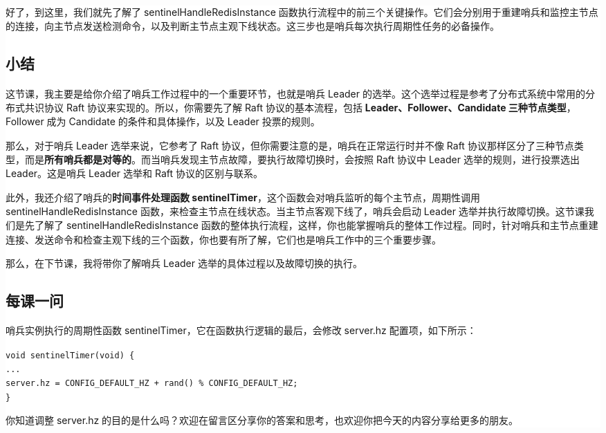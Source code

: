 好了，到这里，我们就先了解了 sentinelHandleRedisInstance 函数执行流程中的前三个关键操作。它们会分别用于重建哨兵和监控主节点的连接，向主节点发送检测命令，以及判断主节点主观下线状态。这三步也是哨兵每次执行周期性任务的必备操作。

## 小结

这节课，我主要是给你介绍了哨兵工作过程中的一个重要环节，也就是哨兵 Leader 的选举。这个选举过程是参考了分布式系统中常用的分布式共识协议 Raft 协议来实现的。所以，你需要先了解 Raft 协议的基本流程，包括 **Leader、Follower、Candidate 三种节点类型**，Follower 成为 Candidate 的条件和具体操作，以及 Leader 投票的规则。

那么，对于哨兵 Leader 选举来说，它参考了 Raft 协议，但你需要注意的是，哨兵在正常运行时并不像 Raft 协议那样区分了三种节点类型，而是**所有哨兵都是对等的**。而当哨兵发现主节点故障，要执行故障切换时，会按照 Raft 协议中 Leader 选举的规则，进行投票选出 Leader。这是哨兵 Leader 选举和 Raft 协议的区别与联系。

此外，我还介绍了哨兵的**时间事件处理函数 sentinelTimer**，这个函数会对哨兵监听的每个主节点，周期性调用 sentinelHandleRedisInstance 函数，来检查主节点在线状态。当主节点客观下线了，哨兵会启动 Leader 选举并执行故障切换。这节课我们是先了解了 sentinelHandleRedisInstance 函数的整体执行流程，这样，你也能掌握哨兵的整体工作过程。同时，针对哨兵和主节点重建连接、发送命令和检查主观下线的三个函数，你也要有所了解，它们也是哨兵工作中的三个重要步骤。

那么，在下节课，我将带你了解哨兵 Leader 选举的具体过程以及故障切换的执行。

## 每课一问

哨兵实例执行的周期性函数 sentinelTimer，它在函数执行逻辑的最后，会修改 server.hz 配置项，如下所示：

```
void sentinelTimer(void) {
...
server.hz = CONFIG_DEFAULT_HZ + rand() % CONFIG_DEFAULT_HZ;
}

```

你知道调整 server.hz 的目的是什么吗？欢迎在留言区分享你的答案和思考，也欢迎你把今天的内容分享给更多的朋友。